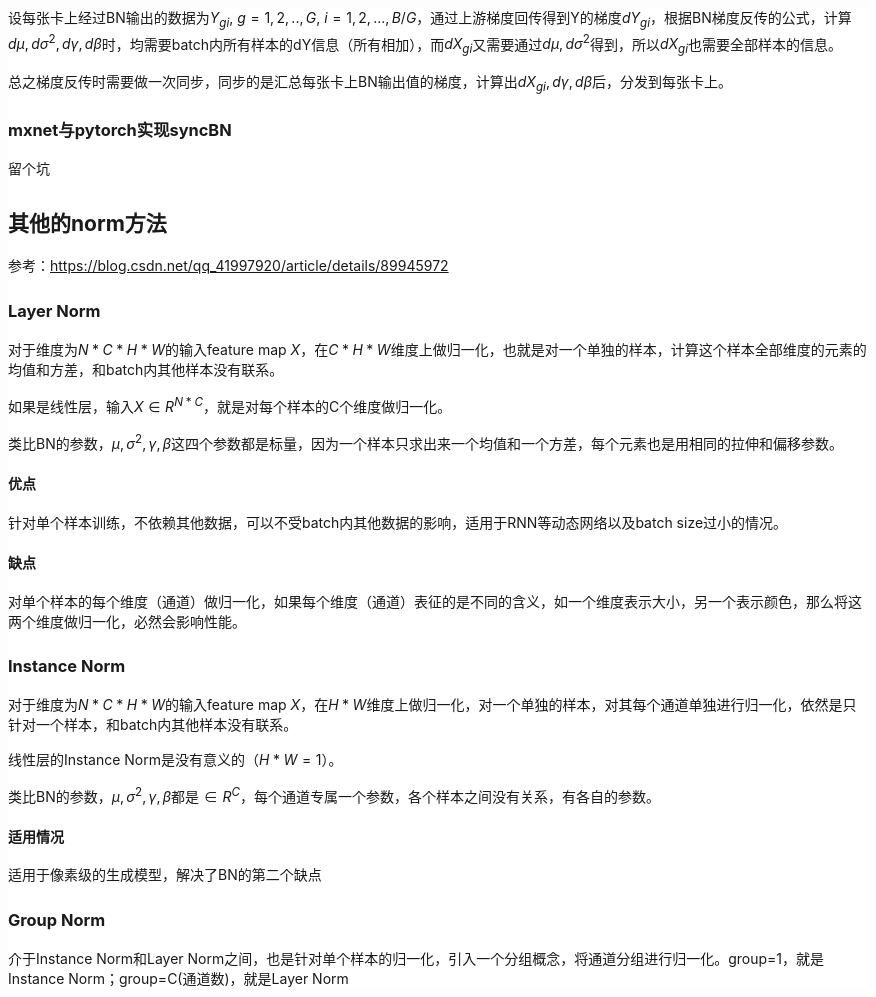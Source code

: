 设每张卡上经过BN输出的数据为$Y_{gi},\ g=1,2,..,G,\ i=1,2,...,B/G$，通过上游梯度回传得到Y的梯度$dY_{gi}$，根据BN梯度反传的公式，计算$d\mu,d\sigma^2,d\gamma,d\beta$时，均需要batch内所有样本的dY信息（所有相加），而$dX_{gi}$又需要通过$d\mu,d\sigma^2$得到，所以$dX_{gi}$也需要全部样本的信息。

总之梯度反传时需要做一次同步，同步的是汇总每张卡上BN输出值的梯度，计算出$dX_{gi},d\gamma,d\beta$后，分发到每张卡上。

### mxnet与pytorch实现syncBN

留个坑

## 其他的norm方法

参考：https://blog.csdn.net/qq_41997920/article/details/89945972

### Layer Norm

对于维度为$N*C*H*W$的输入feature map $X$，在$C*H*W$维度上做归一化，也就是对一个单独的样本，计算这个样本全部维度的元素的均值和方差，和batch内其他样本没有联系。

如果是线性层，输入$X\in R^{N*C}$，就是对每个样本的C个维度做归一化。

类比BN的参数，$\mu,\sigma^2,\gamma,\beta$这四个参数都是标量，因为一个样本只求出来一个均值和一个方差，每个元素也是用相同的拉伸和偏移参数。

#### 优点

针对单个样本训练，不依赖其他数据，可以不受batch内其他数据的影响，适用于RNN等动态网络以及batch size过小的情况。

#### 缺点

对单个样本的每个维度（通道）做归一化，如果每个维度（通道）表征的是不同的含义，如一个维度表示大小，另一个表示颜色，那么将这两个维度做归一化，必然会影响性能。

### Instance Norm

对于维度为$N*C*H*W$的输入feature map $X$，在$H*W$维度上做归一化，对一个单独的样本，对其每个通道单独进行归一化，依然是只针对一个样本，和batch内其他样本没有联系。

线性层的Instance Norm是没有意义的（$H*W=1$）。

类比BN的参数，$\mu,\sigma^2,\gamma,\beta$都是$\in R^C$，每个通道专属一个参数，各个样本之间没有关系，有各自的参数。

#### 适用情况

适用于像素级的生成模型，解决了BN的第二个缺点

### Group Norm

介于Instance Norm和Layer Norm之间，也是针对单个样本的归一化，引入一个分组概念，将通道分组进行归一化。group=1，就是Instance Norm；group=C(通道数)，就是Layer Norm

